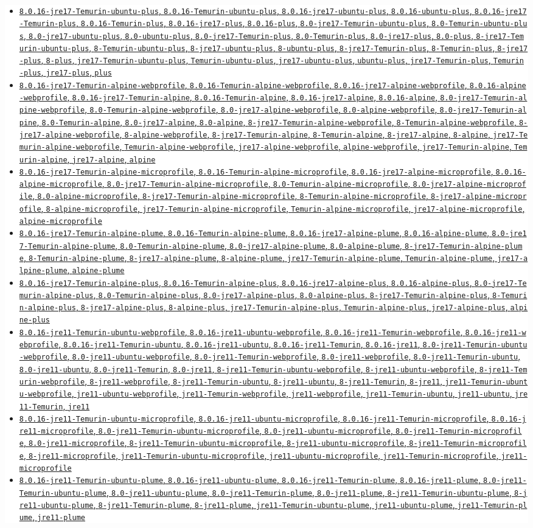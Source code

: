 -	[`8.0.16-jre17-Temurin-ubuntu-plus`, `8.0.16-Temurin-ubuntu-plus`, `8.0.16-jre17-ubuntu-plus`, `8.0.16-ubuntu-plus`, `8.0.16-jre17-Temurin-plus`, `8.0.16-Temurin-plus`, `8.0.16-jre17-plus`, `8.0.16-plus`, `8.0-jre17-Temurin-ubuntu-plus`, `8.0-Temurin-ubuntu-plus`, `8.0-jre17-ubuntu-plus`, `8.0-ubuntu-plus`, `8.0-jre17-Temurin-plus`, `8.0-Temurin-plus`, `8.0-jre17-plus`, `8.0-plus`, `8-jre17-Temurin-ubuntu-plus`, `8-Temurin-ubuntu-plus`, `8-jre17-ubuntu-plus`, `8-ubuntu-plus`, `8-jre17-Temurin-plus`, `8-Temurin-plus`, `8-jre17-plus`, `8-plus`, `jre17-Temurin-ubuntu-plus`, `Temurin-ubuntu-plus`, `jre17-ubuntu-plus`, `ubuntu-plus`, `jre17-Temurin-plus`, `Temurin-plus`, `jre17-plus`, `plus`](https://github.com/tomitribe/docker-tomee/blob/0d231adec581d2e4a9a0cd6639b205087ab29dff/TomEE-8.0/jre17/Temurin/ubuntu/plus/Dockerfile)
-	[`8.0.16-jre17-Temurin-alpine-webprofile`, `8.0.16-Temurin-alpine-webprofile`, `8.0.16-jre17-alpine-webprofile`, `8.0.16-alpine-webprofile`, `8.0.16-jre17-Temurin-alpine`, `8.0.16-Temurin-alpine`, `8.0.16-jre17-alpine`, `8.0.16-alpine`, `8.0-jre17-Temurin-alpine-webprofile`, `8.0-Temurin-alpine-webprofile`, `8.0-jre17-alpine-webprofile`, `8.0-alpine-webprofile`, `8.0-jre17-Temurin-alpine`, `8.0-Temurin-alpine`, `8.0-jre17-alpine`, `8.0-alpine`, `8-jre17-Temurin-alpine-webprofile`, `8-Temurin-alpine-webprofile`, `8-jre17-alpine-webprofile`, `8-alpine-webprofile`, `8-jre17-Temurin-alpine`, `8-Temurin-alpine`, `8-jre17-alpine`, `8-alpine`, `jre17-Temurin-alpine-webprofile`, `Temurin-alpine-webprofile`, `jre17-alpine-webprofile`, `alpine-webprofile`, `jre17-Temurin-alpine`, `Temurin-alpine`, `jre17-alpine`, `alpine`](https://github.com/tomitribe/docker-tomee/blob/0d231adec581d2e4a9a0cd6639b205087ab29dff/TomEE-8.0/jre17/Temurin/alpine/webprofile/Dockerfile)
-	[`8.0.16-jre17-Temurin-alpine-microprofile`, `8.0.16-Temurin-alpine-microprofile`, `8.0.16-jre17-alpine-microprofile`, `8.0.16-alpine-microprofile`, `8.0-jre17-Temurin-alpine-microprofile`, `8.0-Temurin-alpine-microprofile`, `8.0-jre17-alpine-microprofile`, `8.0-alpine-microprofile`, `8-jre17-Temurin-alpine-microprofile`, `8-Temurin-alpine-microprofile`, `8-jre17-alpine-microprofile`, `8-alpine-microprofile`, `jre17-Temurin-alpine-microprofile`, `Temurin-alpine-microprofile`, `jre17-alpine-microprofile`, `alpine-microprofile`](https://github.com/tomitribe/docker-tomee/blob/0d231adec581d2e4a9a0cd6639b205087ab29dff/TomEE-8.0/jre17/Temurin/alpine/microprofile/Dockerfile)
-	[`8.0.16-jre17-Temurin-alpine-plume`, `8.0.16-Temurin-alpine-plume`, `8.0.16-jre17-alpine-plume`, `8.0.16-alpine-plume`, `8.0-jre17-Temurin-alpine-plume`, `8.0-Temurin-alpine-plume`, `8.0-jre17-alpine-plume`, `8.0-alpine-plume`, `8-jre17-Temurin-alpine-plume`, `8-Temurin-alpine-plume`, `8-jre17-alpine-plume`, `8-alpine-plume`, `jre17-Temurin-alpine-plume`, `Temurin-alpine-plume`, `jre17-alpine-plume`, `alpine-plume`](https://github.com/tomitribe/docker-tomee/blob/0d231adec581d2e4a9a0cd6639b205087ab29dff/TomEE-8.0/jre17/Temurin/alpine/plume/Dockerfile)
-	[`8.0.16-jre17-Temurin-alpine-plus`, `8.0.16-Temurin-alpine-plus`, `8.0.16-jre17-alpine-plus`, `8.0.16-alpine-plus`, `8.0-jre17-Temurin-alpine-plus`, `8.0-Temurin-alpine-plus`, `8.0-jre17-alpine-plus`, `8.0-alpine-plus`, `8-jre17-Temurin-alpine-plus`, `8-Temurin-alpine-plus`, `8-jre17-alpine-plus`, `8-alpine-plus`, `jre17-Temurin-alpine-plus`, `Temurin-alpine-plus`, `jre17-alpine-plus`, `alpine-plus`](https://github.com/tomitribe/docker-tomee/blob/0d231adec581d2e4a9a0cd6639b205087ab29dff/TomEE-8.0/jre17/Temurin/alpine/plus/Dockerfile)
-	[`8.0.16-jre11-Temurin-ubuntu-webprofile`, `8.0.16-jre11-ubuntu-webprofile`, `8.0.16-jre11-Temurin-webprofile`, `8.0.16-jre11-webprofile`, `8.0.16-jre11-Temurin-ubuntu`, `8.0.16-jre11-ubuntu`, `8.0.16-jre11-Temurin`, `8.0.16-jre11`, `8.0-jre11-Temurin-ubuntu-webprofile`, `8.0-jre11-ubuntu-webprofile`, `8.0-jre11-Temurin-webprofile`, `8.0-jre11-webprofile`, `8.0-jre11-Temurin-ubuntu`, `8.0-jre11-ubuntu`, `8.0-jre11-Temurin`, `8.0-jre11`, `8-jre11-Temurin-ubuntu-webprofile`, `8-jre11-ubuntu-webprofile`, `8-jre11-Temurin-webprofile`, `8-jre11-webprofile`, `8-jre11-Temurin-ubuntu`, `8-jre11-ubuntu`, `8-jre11-Temurin`, `8-jre11`, `jre11-Temurin-ubuntu-webprofile`, `jre11-ubuntu-webprofile`, `jre11-Temurin-webprofile`, `jre11-webprofile`, `jre11-Temurin-ubuntu`, `jre11-ubuntu`, `jre11-Temurin`, `jre11`](https://github.com/tomitribe/docker-tomee/blob/0d231adec581d2e4a9a0cd6639b205087ab29dff/TomEE-8.0/jre11/Temurin/ubuntu/webprofile/Dockerfile)
-	[`8.0.16-jre11-Temurin-ubuntu-microprofile`, `8.0.16-jre11-ubuntu-microprofile`, `8.0.16-jre11-Temurin-microprofile`, `8.0.16-jre11-microprofile`, `8.0-jre11-Temurin-ubuntu-microprofile`, `8.0-jre11-ubuntu-microprofile`, `8.0-jre11-Temurin-microprofile`, `8.0-jre11-microprofile`, `8-jre11-Temurin-ubuntu-microprofile`, `8-jre11-ubuntu-microprofile`, `8-jre11-Temurin-microprofile`, `8-jre11-microprofile`, `jre11-Temurin-ubuntu-microprofile`, `jre11-ubuntu-microprofile`, `jre11-Temurin-microprofile`, `jre11-microprofile`](https://github.com/tomitribe/docker-tomee/blob/0d231adec581d2e4a9a0cd6639b205087ab29dff/TomEE-8.0/jre11/Temurin/ubuntu/microprofile/Dockerfile)
-	[`8.0.16-jre11-Temurin-ubuntu-plume`, `8.0.16-jre11-ubuntu-plume`, `8.0.16-jre11-Temurin-plume`, `8.0.16-jre11-plume`, `8.0-jre11-Temurin-ubuntu-plume`, `8.0-jre11-ubuntu-plume`, `8.0-jre11-Temurin-plume`, `8.0-jre11-plume`, `8-jre11-Temurin-ubuntu-plume`, `8-jre11-ubuntu-plume`, `8-jre11-Temurin-plume`, `8-jre11-plume`, `jre11-Temurin-ubuntu-plume`, `jre11-ubuntu-plume`, `jre11-Temurin-plume`, `jre11-plume`](https://github.com/tomitribe/docker-tomee/blob/0d231adec581d2e4a9a0cd6639b205087ab29dff/TomEE-8.0/jre11/Temurin/ubuntu/plume/Dockerfile)